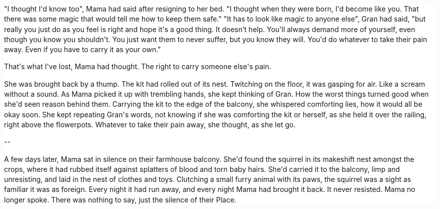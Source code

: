 "I thought I'd know too", Mama had said after resigning to her bed. "I thought when they were born, I'd become like you. That there was some magic that would tell me how to keep them safe."
"It has to look like magic to anyone else", Gran had said, "but really you just do as you feel is right and hope it's a good thing. It doesn’t help. You'll always demand more of yourself, even though you know you shouldn't. You just want them to never suffer, but you know they will. You'd do whatever to take their pain away. Even if you have to carry it as your own."

That's what I've lost, Mama had thought. The right to carry someone else's pain.

She was brought back by a thump. The kit had rolled out of its nest. Twitching on the floor, it was gasping for air. Like a scream without a sound. 
As Mama picked it up with trembling hands, she kept thinking of Gran. How the worst things turned good when she'd seen reason behind them. Carrying the kit to the edge of the balcony, she whispered comforting lies, how it would all be okay soon. She kept repeating Gran's words, not knowing if she was comforting the kit or herself, as she held it over the railing, right above the flowerpots. Whatever to take their pain away, she thought, as she let go.

--

A few days later, Mama sat in silence on their farmhouse balcony. She'd found the squirrel in its makeshift nest amongst the crops, where it had rubbed itself against splatters of blood and torn baby hairs. She'd carried it to the balcony, limp and unresisting, and laid in the nest of clothes and toys. Clutching a small furry animal with its paws, the squirrel was a sight as familiar it was as foreign. Every night it had run away, and every night Mama had brought it back. It never resisted. Mama no longer spoke. There was nothing to say, just the silence of their Place.

